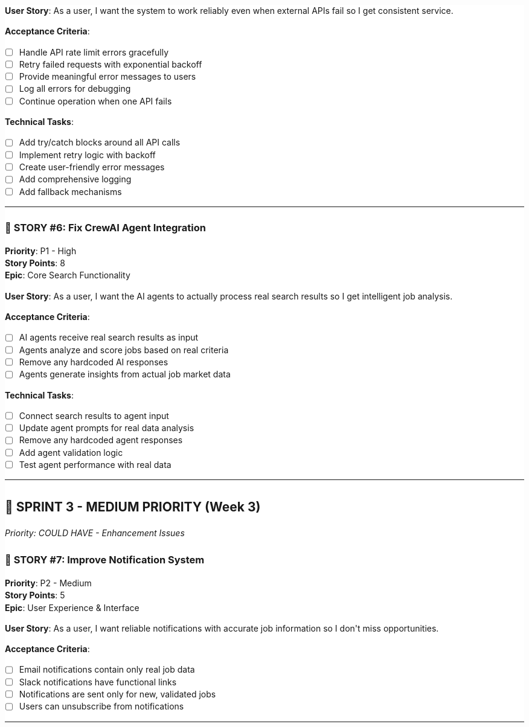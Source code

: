 **User Story**: As a user, I want the system to work reliably even when external APIs fail so I get consistent service.

**Acceptance Criteria**:
- [ ] Handle API rate limit errors gracefully
- [ ] Retry failed requests with exponential backoff
- [ ] Provide meaningful error messages to users
- [ ] Log all errors for debugging
- [ ] Continue operation when one API fails

**Technical Tasks**:
- [ ] Add try/catch blocks around all API calls
- [ ] Implement retry logic with backoff
- [ ] Create user-friendly error messages
- [ ] Add comprehensive logging
- [ ] Add fallback mechanisms

---

### 🔶 **STORY #6: Fix CrewAI Agent Integration**
**Priority**: P1 - High  
**Story Points**: 8  
**Epic**: Core Search Functionality

**User Story**: As a user, I want the AI agents to actually process real search results so I get intelligent job analysis.

**Acceptance Criteria**:
- [ ] AI agents receive real search results as input
- [ ] Agents analyze and score jobs based on real criteria
- [ ] Remove any hardcoded AI responses
- [ ] Agents generate insights from actual job market data

**Technical Tasks**:
- [ ] Connect search results to agent input
- [ ] Update agent prompts for real data analysis
- [ ] Remove any hardcoded agent responses
- [ ] Add agent validation logic
- [ ] Test agent performance with real data

---

## 🔷 **SPRINT 3 - MEDIUM PRIORITY (Week 3)**
*Priority: COULD HAVE - Enhancement Issues*

### 🔷 **STORY #7: Improve Notification System**
**Priority**: P2 - Medium  
**Story Points**: 5  
**Epic**: User Experience & Interface

**User Story**: As a user, I want reliable notifications with accurate job information so I don't miss opportunities.

**Acceptance Criteria**:
- [ ] Email notifications contain only real job data
- [ ] Slack notifications have functional links
- [ ] Notifications are sent only for new, validated jobs
- [ ] Users can unsubscribe from notifications

---